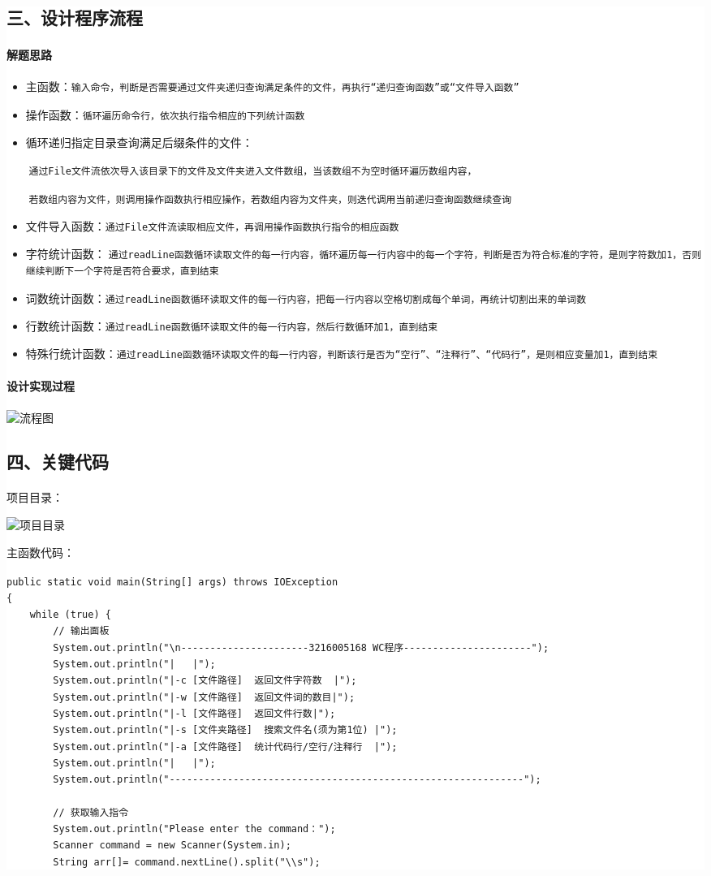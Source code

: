 ## 三、设计程序流程 ##

#### 解题思路 ####

- 主函数：`输入命令，判断是否需要通过文件夹递归查询满足条件的文件，再执行“递归查询函数”或“文件导入函数”`

- 操作函数：`循环遍历命令行，依次执行指令相应的下列统计函数`

- 循环递归指定目录查询满足后缀条件的文件：

&nbsp;&nbsp;&nbsp;&nbsp;&nbsp;&nbsp;
`通过File文件流依次导入该目录下的文件及文件夹进入文件数组，当该数组不为空时循环遍历数组内容，`

&nbsp;&nbsp;&nbsp;&nbsp;&nbsp;&nbsp;
`若数组内容为文件，则调用操作函数执行相应操作，若数组内容为文件夹，则迭代调用当前递归查询函数继续查询`

- 文件导入函数：`通过File文件流读取相应文件，再调用操作函数执行指令的相应函数`

- 字符统计函数：
`通过readLine函数循环读取文件的每一行内容，循环遍历每一行内容中的每一个字符，判断是否为符合标准的字符，是则字符数加1，否则继续判断下一个字符是否符合要求，直到结束`

- 词数统计函数：`通过readLine函数循环读取文件的每一行内容，把每一行内容以空格切割成每个单词，再统计切割出来的单词数`

- 行数统计函数：`通过readLine函数循环读取文件的每一行内容，然后行数循环加1，直到结束`

- 特殊行统计函数：`通过readLine函数循环读取文件的每一行内容，判断该行是否为“空行”、“注释行”、“代码行”，是则相应变量加1，直到结束`

#### 设计实现过程 ####
![流程图](https://i.imgur.com/VXZYrpa.png)

## 四、关键代码 ##
项目目录：

![项目目录](https://i.imgur.com/VCw5zjO.png)

主函数代码：

    public static void main(String[] args) throws IOException
    {
    	while (true) {
    		// 输出面板
    		System.out.println("\n----------------------3216005168 WC程序----------------------");
    		System.out.println("|   |");
    		System.out.println("|-c [文件路径]  返回文件字符数  |");
    		System.out.println("|-w [文件路径]  返回文件词的数目|");
    		System.out.println("|-l [文件路径]  返回文件行数|");
    		System.out.println("|-s [文件夹路径]  搜索文件名(须为第1位) |");
    		System.out.println("|-a [文件路径]  统计代码行/空行/注释行  |");
    		System.out.println("|   |");
    		System.out.println("-------------------------------------------------------------");
    
    		// 获取输入指令
    		System.out.println("Please enter the command：");
    		Scanner command = new Scanner(System.in);
    		String arr[]= command.nextLine().split("\\s");
    